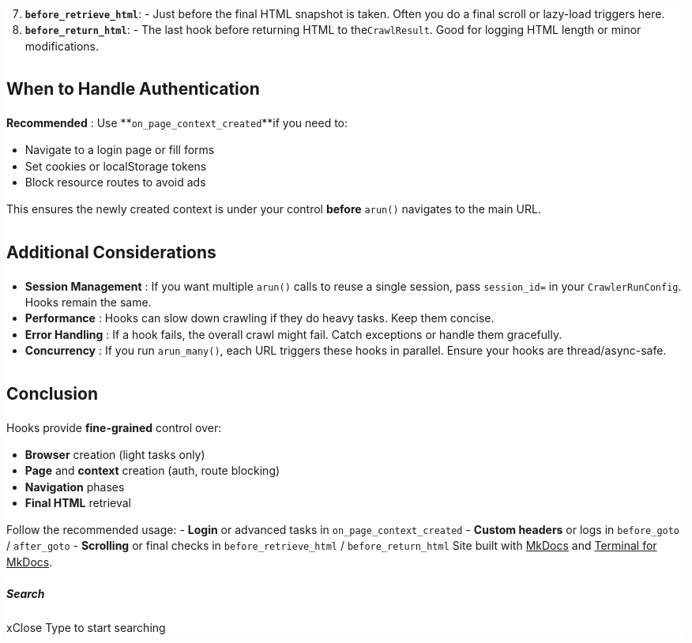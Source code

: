 7. **`before_retrieve_html`**: - Just before the final HTML snapshot is taken. Often you do a final scroll or lazy-load triggers here.
8. **`before_return_html`**: - The last hook before returning HTML to the`CrawlResult`. Good for logging HTML length or minor modifications.
## When to Handle Authentication
**Recommended** : Use **`on_page_context_created`**if you need to:
  * Navigate to a login page or fill forms
  * Set cookies or localStorage tokens
  * Block resource routes to avoid ads


This ensures the newly created context is under your control **before** `arun()` navigates to the main URL.
## Additional Considerations
  * **Session Management** : If you want multiple `arun()` calls to reuse a single session, pass `session_id=` in your `CrawlerRunConfig`. Hooks remain the same. 
  * **Performance** : Hooks can slow down crawling if they do heavy tasks. Keep them concise. 
  * **Error Handling** : If a hook fails, the overall crawl might fail. Catch exceptions or handle them gracefully. 
  * **Concurrency** : If you run `arun_many()`, each URL triggers these hooks in parallel. Ensure your hooks are thread/async-safe.


## Conclusion
Hooks provide **fine-grained** control over:
  * **Browser** creation (light tasks only)
  * **Page** and **context** creation (auth, route blocking)
  * **Navigation** phases
  * **Final HTML** retrieval


Follow the recommended usage: - **Login** or advanced tasks in `on_page_context_created` - **Custom headers** or logs in `before_goto` / `after_goto` - **Scrolling** or final checks in `before_retrieve_html` / `before_return_html`
Site built with [MkDocs](https://docs.crawl4ai.com/advanced/hooks-auth/<http:/www.mkdocs.org>) and [Terminal for MkDocs](https://docs.crawl4ai.com/advanced/hooks-auth/<https:/github.com/ntno/mkdocs-terminal>). 
##### Search
xClose
Type to start searching
